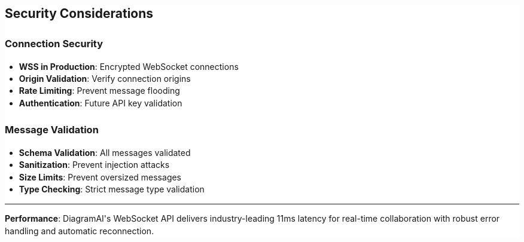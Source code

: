 ## Security Considerations

### Connection Security
- **WSS in Production**: Encrypted WebSocket connections
- **Origin Validation**: Verify connection origins
- **Rate Limiting**: Prevent message flooding
- **Authentication**: Future API key validation

### Message Validation
- **Schema Validation**: All messages validated
- **Sanitization**: Prevent injection attacks
- **Size Limits**: Prevent oversized messages
- **Type Checking**: Strict message type validation

---

**Performance**: DiagramAI's WebSocket API delivers industry-leading 11ms latency for real-time collaboration with robust error handling and automatic reconnection.

